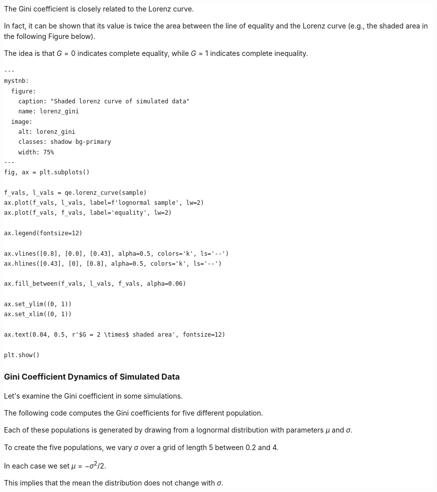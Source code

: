 
The Gini coefficient is closely related to the Lorenz curve.

In fact, it can be shown that its value is twice the area between the line of
equality and the Lorenz curve (e.g., the shaded area in the following Figure below).

The idea is that $G=0$ indicates complete equality, while $G=1$ indicates complete inequality.

```{code-cell} ipython3
---
mystnb:
  figure:
    caption: "Shaded lorenz curve of simulated data"
    name: lorenz_gini
  image:
    alt: lorenz_gini
    classes: shadow bg-primary
    width: 75%
---
fig, ax = plt.subplots()

f_vals, l_vals = qe.lorenz_curve(sample)
ax.plot(f_vals, l_vals, label=f'lognormal sample', lw=2)
ax.plot(f_vals, f_vals, label='equality', lw=2)

ax.legend(fontsize=12)

ax.vlines([0.8], [0.0], [0.43], alpha=0.5, colors='k', ls='--')
ax.hlines([0.43], [0], [0.8], alpha=0.5, colors='k', ls='--')

ax.fill_between(f_vals, l_vals, f_vals, alpha=0.06)

ax.set_ylim((0, 1))
ax.set_xlim((0, 1))

ax.text(0.04, 0.5, r'$G = 2 \times$ shaded area', fontsize=12)
  
plt.show()
```

### Gini Coefficient Dynamics of Simulated Data

Let's examine the Gini coefficient in some simulations.

The following code computes the Gini coefficients for five different
population.

Each of these populations is generated by drawing from a 
lognormal distribution with parameters $\mu$ and $\sigma$.

To create the five populations, we vary $\sigma$ over a grid of length $5$
between $0.2$ and $4$.

In each case we set $\mu = - \sigma^2 / 2$.

This implies that the mean the distribution does not change with $\sigma$. 
